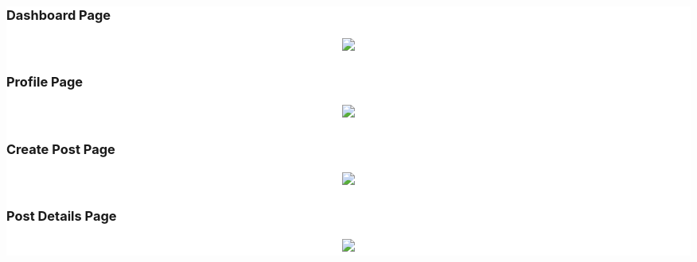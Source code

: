 <h3>Dashboard Page</h3>
<div align="center">
    <img src="https://user-images.githubusercontent.com/19981097/54106920-e5a59180-4401-11e9-8f01-e79fe229ef78.png" width="100%"</img> 
</div>

<h3>Profile Page</h3>
<div align="center">
    <img src="https://user-images.githubusercontent.com/19981097/54107006-1a194d80-4402-11e9-898a-1673e7ca5f31.png" width="100%"</img> 
</div>

<h3>Create Post Page</h3>
<div align="center">
    <img src="https://user-images.githubusercontent.com/19981097/54107051-41701a80-4402-11e9-9139-ca71c74ef670.png" width="100%"</img> 
</div>

<h3>Post Details Page</h3>
<div align="center">
    <img src="https://user-images.githubusercontent.com/19981097/54107124-6e243200-4402-11e9-9f4c-20c1c83503e9.png" width="100%"</img> 
</div>


